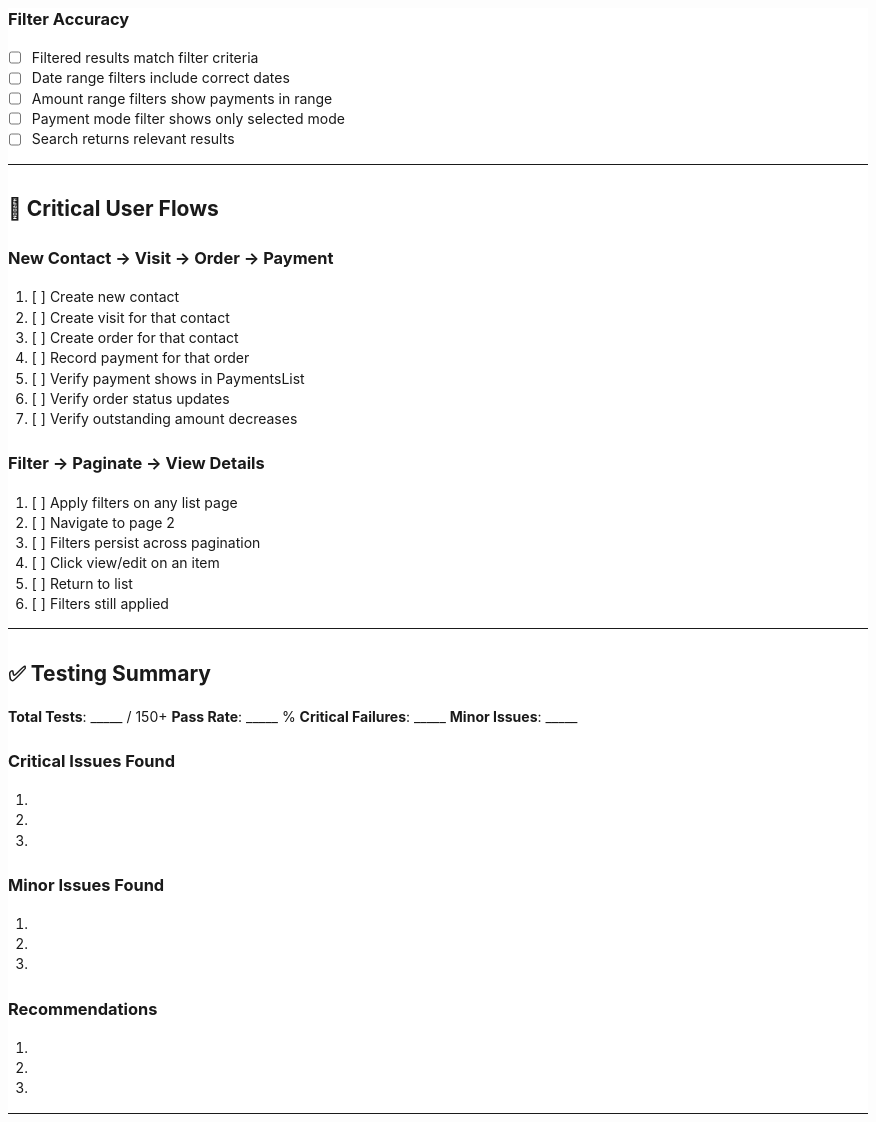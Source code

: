 ### Filter Accuracy
- [ ] Filtered results match filter criteria
- [ ] Date range filters include correct dates
- [ ] Amount range filters show payments in range
- [ ] Payment mode filter shows only selected mode
- [ ] Search returns relevant results

---

## 🎯 Critical User Flows

### New Contact → Visit → Order → Payment
1. [ ] Create new contact
2. [ ] Create visit for that contact
3. [ ] Create order for that contact
4. [ ] Record payment for that order
5. [ ] Verify payment shows in PaymentsList
6. [ ] Verify order status updates
7. [ ] Verify outstanding amount decreases

### Filter → Paginate → View Details
1. [ ] Apply filters on any list page
2. [ ] Navigate to page 2
3. [ ] Filters persist across pagination
4. [ ] Click view/edit on an item
5. [ ] Return to list
6. [ ] Filters still applied

---

## ✅ Testing Summary

**Total Tests**: _____ / 150+
**Pass Rate**: _____ %
**Critical Failures**: _____
**Minor Issues**: _____

### Critical Issues Found
1.
2.
3.

### Minor Issues Found
1.
2.
3.

### Recommendations
1.
2.
3.

---